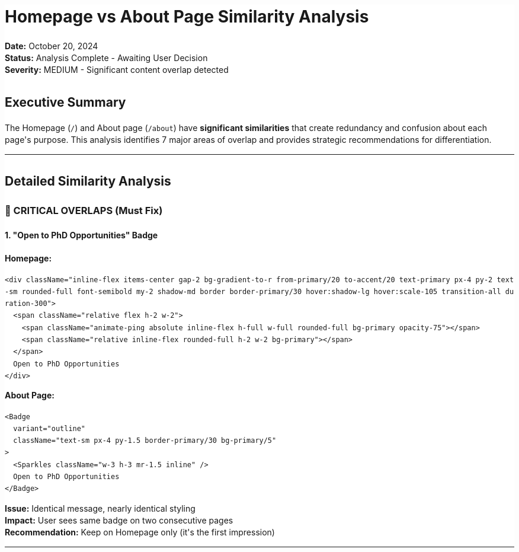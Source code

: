 # Homepage vs About Page Similarity Analysis

**Date:** October 20, 2024  
**Status:** Analysis Complete - Awaiting User Decision  
**Severity:** MEDIUM - Significant content overlap detected

## Executive Summary

The Homepage (`/`) and About page (`/about`) have **significant similarities** that create redundancy and confusion about each page's purpose. This analysis identifies 7 major areas of overlap and provides strategic recommendations for differentiation.

---

## Detailed Similarity Analysis

### 🔴 CRITICAL OVERLAPS (Must Fix)

#### 1. "Open to PhD Opportunities" Badge

**Homepage:**

```tsx
<div className="inline-flex items-center gap-2 bg-gradient-to-r from-primary/20 to-accent/20 text-primary px-4 py-2 text-sm rounded-full font-semibold my-2 shadow-md border border-primary/30 hover:shadow-lg hover:scale-105 transition-all duration-300">
  <span className="relative flex h-2 w-2">
    <span className="animate-ping absolute inline-flex h-full w-full rounded-full bg-primary opacity-75"></span>
    <span className="relative inline-flex rounded-full h-2 w-2 bg-primary"></span>
  </span>
  Open to PhD Opportunities
</div>
```

**About Page:**

```tsx
<Badge
  variant="outline"
  className="text-sm px-4 py-1.5 border-primary/30 bg-primary/5"
>
  <Sparkles className="w-3 h-3 mr-1.5 inline" />
  Open to PhD Opportunities
</Badge>
```

**Issue:** Identical message, nearly identical styling  
**Impact:** User sees same badge on two consecutive pages  
**Recommendation:** Keep on Homepage only (it's the first impression)

---
